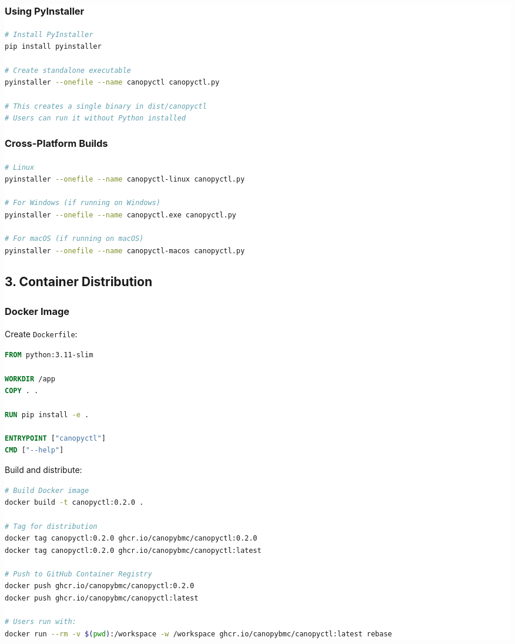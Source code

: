 ### Using PyInstaller

```bash
# Install PyInstaller
pip install pyinstaller

# Create standalone executable
pyinstaller --onefile --name canopyctl canopyctl.py

# This creates a single binary in dist/canopyctl
# Users can run it without Python installed
```

### Cross-Platform Builds
```bash
# Linux
pyinstaller --onefile --name canopyctl-linux canopyctl.py

# For Windows (if running on Windows)
pyinstaller --onefile --name canopyctl.exe canopyctl.py

# For macOS (if running on macOS)
pyinstaller --onefile --name canopyctl-macos canopyctl.py
```

## 3. Container Distribution

### Docker Image
Create `Dockerfile`:
```dockerfile
FROM python:3.11-slim

WORKDIR /app
COPY . .

RUN pip install -e .

ENTRYPOINT ["canopyctl"]
CMD ["--help"]
```

Build and distribute:
```bash
# Build Docker image
docker build -t canopyctl:0.2.0 .

# Tag for distribution
docker tag canopyctl:0.2.0 ghcr.io/canopybmc/canopyctl:0.2.0
docker tag canopyctl:0.2.0 ghcr.io/canopybmc/canopyctl:latest

# Push to GitHub Container Registry
docker push ghcr.io/canopybmc/canopyctl:0.2.0
docker push ghcr.io/canopybmc/canopyctl:latest

# Users run with:
docker run --rm -v $(pwd):/workspace -w /workspace ghcr.io/canopybmc/canopyctl:latest rebase
```
